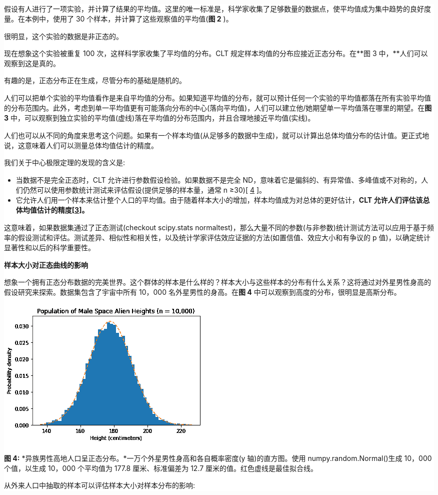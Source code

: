 假设有人进行了一项实验，并计算了结果的平均值。这里的唯一标准是，科学家收集了足够数量的数据点，使平均值成为集中趋势的良好度量。在本例中，使用了 30 个样本，并计算了这些观察值的平均值(**图 2** )。

很明显，这个实验的数据是非正态的。

现在想象这个实验被重复 100 次，这样科学家收集了平均值的分布。CLT 规定样本均值的分布应接近正态分布。在**图 3 中，**人们可以观察到这是真的。

有趣的是，正态分布正在生成，尽管分布的基础是随机的。

人们可以把单个实验的平均值看作是来自平均值的分布。如果知道平均值的分布，就可以预计任何一个实验的平均值都落在所有实验平均值的分布范围内。此外，考虑到单一平均值更有可能落向分布的中心(落向平均值)，人们可以建立他/她期望单一平均值落在哪里的期望。在**图 3** 中，可以观察到独立实验的平均值(虚线)落在平均值的分布范围内，并且合理地接近平均值(实线)。

人们也可以从不同的角度来思考这个问题。如果有一个样本均值(从足够多的数据中生成)，就可以计算出总体均值分布的估计值。更正式地说，这意味着人们可以测量总体均值估计的精度。

我们关于中心极限定理的发现的含义是:

*   当数据不是完全正态时，CLT 允许进行参数假设检验。如果数据不是完全 ND，意味着它是偏斜的、有异常值、多峰值或不对称的，人们仍然可以使用参数统计测试来评估假设(提供足够的样本量，通常 n ≥30)[ [4](https://www.zotero.org/google-docs/?61MVa1) ]。
*   它允许人们用一个样本来估计整个人口的平均值。由于随着样本大小的增加，样本均值成为对总体的更好估计，**CLT 允许人们评估该总体均值估计的精度[**[**3**](https://www.zotero.org/google-docs/?MDpPXm)**]。**

这意味着，如果数据集通过了正态测试(checkout scipy.stats normaltest)，那么大量不同的参数(与非参数)统计测试方法可以应用于基于频率的假设测试和评估。测试差异、相似性和相关性，以及统计学家评估效应证据的方法(如置信值、效应大小和有争议的 p 值)，以确定统计显著性和以后的科学重要性。

**样本大小对正态曲线的影响**

想象一个拥有正态分布数据的完美世界。这个群体的样本是什么样的？样本大小与这些样本的分布有什么关系？这将通过对外星男性身高的假设研究来探索。数据集包含了宇宙中所有 10，000 名外星男性的身高。在**图 4** 中可以观察到高度的分布，很明显是高斯分布。

![](img/b9e9d5e17d25721340501e6fa0504e93.png)

**图 4:** *异族男性高地人口呈正态分布。*一万个外星男性身高和各自概率密度(y 轴)的直方图。使用 numpy.random.Normal()生成 10，000 个值，以生成 10，000 个平均值为 177.8 厘米、标准偏差为 12.7 厘米的值。红色虚线是最佳拟合线。

从外来人口中抽取的样本可以评估样本大小对样本分布的影响:
